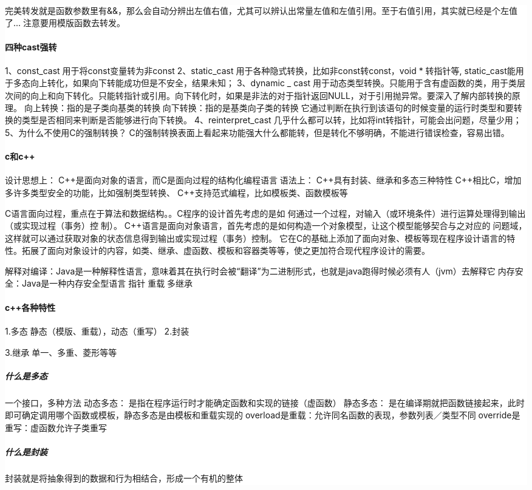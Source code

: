 完美转发就是函数参数里有&&，那么会自动分辨出左值右值，尤其可以辨认出常量左值和左值引用。至于右值引用，其实就已经是个左值了...
注意要用模版函数去转发。

#### 四种cast强转
1、const_cast
用于将const变量转为非const
2、static_cast
用于各种隐式转换，比如非const转const，void * 转指针等, static_cast能用于多态向上转化，如果向下转能成功但是不安全，结果未知；
3、dynamic _ cast
用于动态类型转换。只能用于含有虚函数的类，用于类层次间的向上和向下转化。只能转指针或引用。向下转化时，如果是非法的对于指针返回NULL，对于引用抛异常。要深入了解内部转换的原理。
向上转换：指的是子类向基类的转换
向下转换：指的是基类向子类的转换
它通过判断在执行到该语句的时候变量的运行时类型和要转换的类型是否相同来判断是否能够进行向下转换。
4、reinterpret_cast
几乎什么都可以转，比如将int转指针，可能会出问题，尽量少用；
5、为什么不使用C的强制转换？
C的强制转换表面上看起来功能强大什么都能转，但是转化不够明确，不能进行错误检查，容易出错。

#### c和c++
设计思想上：
C++是面向对象的语言，而C是面向过程的结构化编程语言
语法上：
C++具有封装、继承和多态三种特性
C++相比C，增加多许多类型安全的功能，比如强制类型转换、
C++支持范式编程，比如模板类、函数模板等


C语言面向过程，重点在于算法和数据结构。。C程序的设计首先考虑的是如 何通过一个过程，对输入（或环境条件）进行运算处理得到输出（或实现过程（事务）控 制）。
C++语言是面向对象语言，首先考虑的是如何构造一个对象模型，让这个模型能够契合与之对应的 问题域，这样就可以通过获取对象的状态信息得到输出或实现过程（事务）控制。 它在C的基础上添加了面向对象、模板等现在程序设计语言的特性。拓展了面向对象设计的内容，如类、继承、虚函数、模板和容器类等等，使之更加符合现代程序设计的需要。

解释对编译：Java是一种解释性语言，意味着其在执行时会被“翻译”为二进制形式，也就是java跑得时候必须有人（jvm）去解释它
内存安全：Java是一种内存安全型语言
指针
重载
多继承


#### c++各种特性
1.多态
静态（模版、重载），动态（重写）
2.封装

3.继承
单一、多重、菱形等等

##### 什么是多态
一个接口，多种方法
动态多态：    是指在程序运行时才能确定函数和实现的链接（虚函数）
静态多态：  是在编译期就把函数链接起来，此时即可确定调用哪个函数或模板，静态多态是由模板和重载实现的
overload是重载：允许同名函数的表现，参数列表／类型不同
override是重写：虚函数允许子类重写

##### 什么是封装
封装就是将抽象得到的数据和行为相结合，形成一个有机的整体
